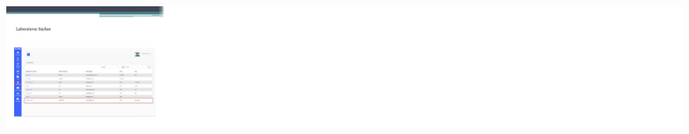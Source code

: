 <img src="https://github.com/uumutaltin/Java-Spring-Javascript-MySql-Web-Application-Pet-Clinic/blob/main/gorseller/Turan%C3%87AYMAZ_YusufEFE_UmutALTIN-page-34.jpg" width="200" style="max-width:100%;">
</a>  

<a href="https://github.com/uumutaltin/Java-Spring-Javascript-MySql-Web-Application-Pet-Clinic/blob/main/gorseller/Turan%C3%87AYMAZ_YusufEFE_UmutALTIN-page-35.jpg" target="_blank">